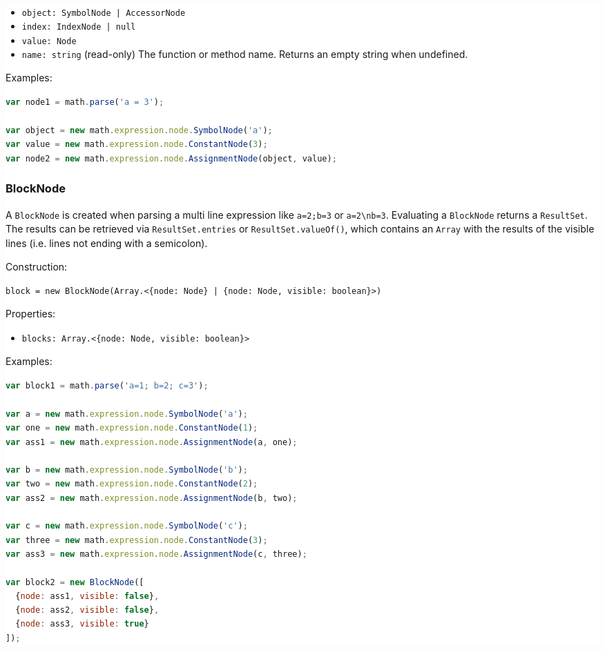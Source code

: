 - `object: SymbolNode | AccessorNode`
- `index: IndexNode | null`
- `value: Node`
- `name: string` (read-only) The function or method name. Returns an empty string when undefined.

Examples:

```js
var node1 = math.parse('a = 3');

var object = new math.expression.node.SymbolNode('a');
var value = new math.expression.node.ConstantNode(3);
var node2 = new math.expression.node.AssignmentNode(object, value);
```


### BlockNode

A `BlockNode` is created when parsing a multi line expression like `a=2;b=3` or
`a=2\nb=3`. Evaluating a `BlockNode` returns a `ResultSet`. The results can be
retrieved via `ResultSet.entries` or `ResultSet.valueOf()`, which contains
an `Array` with the results of the visible lines (i.e. lines not ending with
a semicolon).

Construction:

```
block = new BlockNode(Array.<{node: Node} | {node: Node, visible: boolean}>)
```

Properties:

- `blocks: Array.<{node: Node, visible: boolean}>`

Examples:

```js
var block1 = math.parse('a=1; b=2; c=3');

var a = new math.expression.node.SymbolNode('a');
var one = new math.expression.node.ConstantNode(1);
var ass1 = new math.expression.node.AssignmentNode(a, one);

var b = new math.expression.node.SymbolNode('b');
var two = new math.expression.node.ConstantNode(2);
var ass2 = new math.expression.node.AssignmentNode(b, two);

var c = new math.expression.node.SymbolNode('c');
var three = new math.expression.node.ConstantNode(3);
var ass3 = new math.expression.node.AssignmentNode(c, three);

var block2 = new BlockNode([
  {node: ass1, visible: false},
  {node: ass2, visible: false},
  {node: ass3, visible: true}
]);
```
